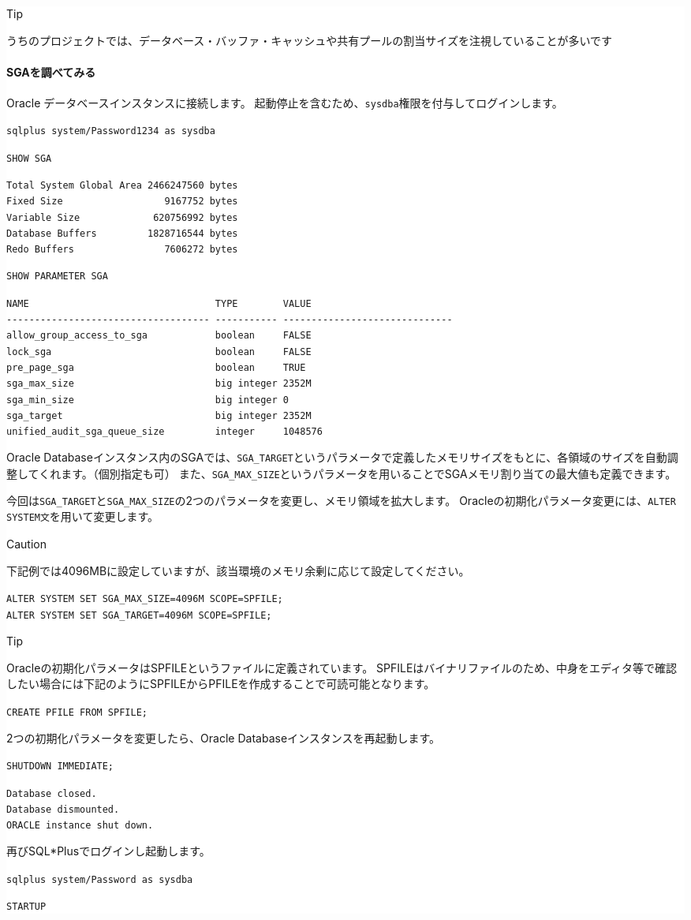 > [!TIP]
> うちのプロジェクトでは、データベース・バッファ・キャッシュや共有プールの割当サイズを注視していることが多いです

#### SGAを調べてみる
Oracle データベースインスタンスに接続します。
起動停止を含むため、`sysdba`権限を付与してログインします。
```
sqlplus system/Password1234 as sysdba
```
```
SHOW SGA
```
```
Total System Global Area 2466247560 bytes
Fixed Size                  9167752 bytes
Variable Size             620756992 bytes
Database Buffers         1828716544 bytes
Redo Buffers                7606272 bytes
```
```
SHOW PARAMETER SGA
```
```
NAME                                 TYPE        VALUE
------------------------------------ ----------- ------------------------------
allow_group_access_to_sga            boolean     FALSE
lock_sga                             boolean     FALSE
pre_page_sga                         boolean     TRUE
sga_max_size                         big integer 2352M
sga_min_size                         big integer 0
sga_target                           big integer 2352M
unified_audit_sga_queue_size         integer     1048576
```

Oracle Databaseインスタンス内のSGAでは、`SGA_TARGET`というパラメータで定義したメモリサイズをもとに、各領域のサイズを自動調整してくれます。（個別指定も可）
また、`SGA_MAX_SIZE`というパラメータを用いることでSGAメモリ割り当ての最大値も定義できます。

今回は`SGA_TARGET`と`SGA_MAX_SIZE`の2つのパラメータを変更し、メモリ領域を拡大します。
Oracleの初期化パラメータ変更には、`ALTER SYSTEM文`を用いて変更します。

> [!CAUTION]
> 下記例では4096MBに設定していますが、該当環境のメモリ余剰に応じて設定してください。
```
ALTER SYSTEM SET SGA_MAX_SIZE=4096M SCOPE=SPFILE;
ALTER SYSTEM SET SGA_TARGET=4096M SCOPE=SPFILE;
```

> [!TIP]
> Oracleの初期化パラメータはSPFILEというファイルに定義されています。
> SPFILEはバイナリファイルのため、中身をエディタ等で確認したい場合には下記のようにSPFILEからPFILEを作成することで可読可能となります。
```
CREATE PFILE FROM SPFILE;
```

2つの初期化パラメータを変更したら、Oracle Databaseインスタンスを再起動します。
```
SHUTDOWN IMMEDIATE;
```
```
Database closed.
Database dismounted.
ORACLE instance shut down.
```
再びSQL*Plusでログインし起動します。
```
sqlplus system/Password as sysdba
```
```
STARTUP
```